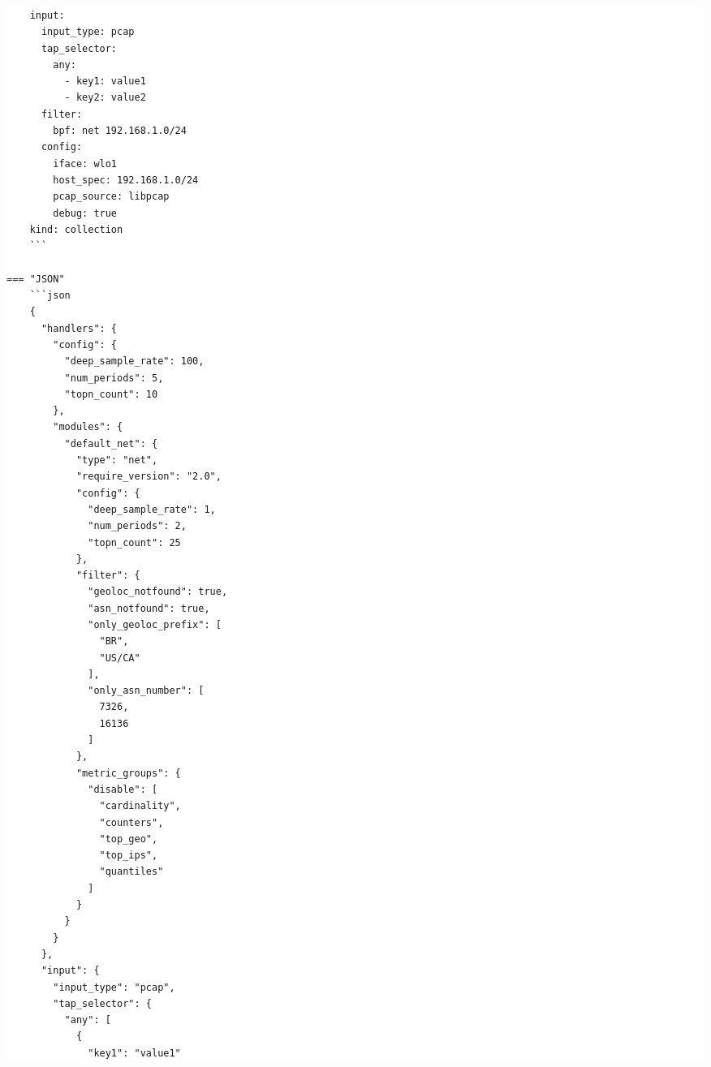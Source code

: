         input:
          input_type: pcap
          tap_selector:
            any:
              - key1: value1
              - key2: value2
          filter:
            bpf: net 192.168.1.0/24
          config:
            iface: wlo1
            host_spec: 192.168.1.0/24
            pcap_source: libpcap
            debug: true
        kind: collection
        ```
    
    === "JSON"
        ```json
        {
          "handlers": {
            "config": {
              "deep_sample_rate": 100,
              "num_periods": 5,
              "topn_count": 10
            },
            "modules": {
              "default_net": {
                "type": "net",
                "require_version": "2.0",
                "config": {
                  "deep_sample_rate": 1,
                  "num_periods": 2,
                  "topn_count": 25
                },
                "filter": {
                  "geoloc_notfound": true,
                  "asn_notfound": true,
                  "only_geoloc_prefix": [
                    "BR",
                    "US/CA"
                  ],
                  "only_asn_number": [
                    7326,
                    16136
                  ]
                },
                "metric_groups": {
                  "disable": [
                    "cardinality",
                    "counters",
                    "top_geo",
                    "top_ips",
                    "quantiles"
                  ]
                }
              }
            }
          },
          "input": {
            "input_type": "pcap",
            "tap_selector": {
              "any": [
                {
                  "key1": "value1"